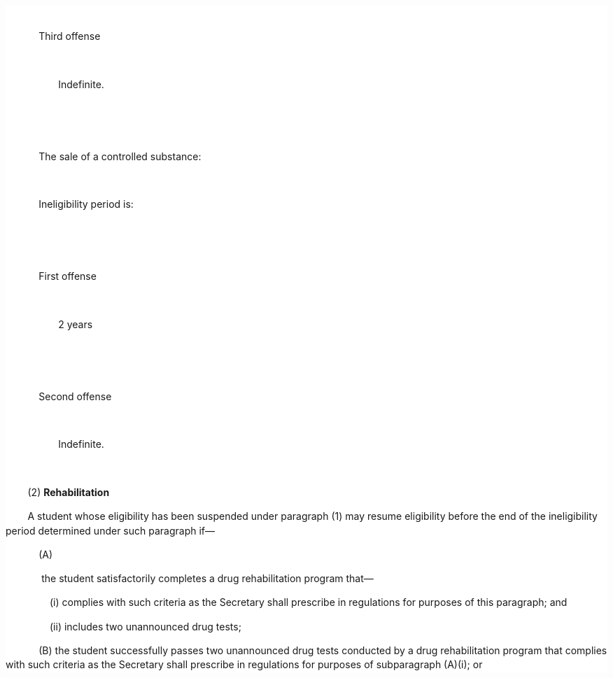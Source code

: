                 <td> 

            Third offense  </td>

                <td> 

              Indefinite.  </td>

  </tr>

              <tr>

                <td> 

            The sale of a controlled substance:  </td>

                <td> 

            Ineligibility period is:  </td>

  </tr>

              <tr>

                <td> 

            First offense  </td>

                <td> 

              2 years  </td>

  </tr>

              <tr>

                <td> 

            Second offense  </td>

                <td> 

              Indefinite.  </td>

  </tr>

            </table>

        (2) __Rehabilitation__ 

        A student whose eligibility has been suspended under paragraph (1) may resume eligibility before the end of the ineligibility period determined under such paragraph if—

            (A)

             the student satisfactorily completes a drug rehabilitation program that—

                (i) complies with such criteria as the Secretary shall prescribe in regulations for purposes of this paragraph; and

                (ii) includes two unannounced drug tests;

            (B) the student successfully passes two unannounced drug tests conducted by a drug rehabilitation program that complies with such criteria as the Secretary shall prescribe in regulations for purposes of subparagraph (A)(i); or
